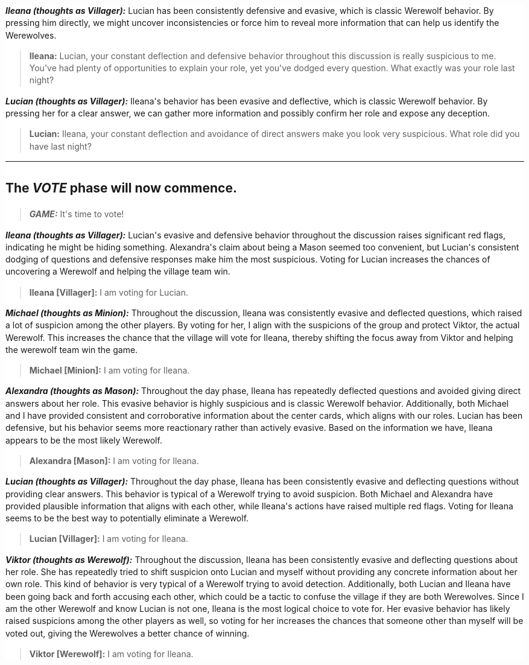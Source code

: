 
***Ileana (thoughts as Villager):*** Lucian has been consistently defensive and evasive, which is classic Werewolf behavior. By pressing him directly, we might uncover inconsistencies or force him to reveal more information that can help us identify the Werewolves.
> **Ileana:** Lucian, your constant deflection and defensive behavior throughout this discussion is really suspicious to me. You've had plenty of opportunities to explain your role, yet you've dodged every question. What exactly was your role last night?


***Lucian (thoughts as Villager):*** Ileana's behavior has been evasive and deflective, which is classic Werewolf behavior. By pressing her for a clear answer, we can gather more information and possibly confirm her role and expose any deception.
> **Lucian:** Ileana, your constant deflection and avoidance of direct answers make you look very suspicious. What role did you have last night?


---

## The ***VOTE*** phase will now commence.


>***GAME:*** It's time to vote!


***Ileana (thoughts as Villager):*** Lucian's evasive and defensive behavior throughout the discussion raises significant red flags, indicating he might be hiding something. Alexandra's claim about being a Mason seemed too convenient, but Lucian's consistent dodging of questions and defensive responses make him the most suspicious. Voting for Lucian increases the chances of uncovering a Werewolf and helping the village team win.
> **Ileana [Villager]:** I am voting for Lucian.


***Michael (thoughts as Minion):*** Throughout the discussion, Ileana was consistently evasive and deflected questions, which raised a lot of suspicion among the other players. By voting for her, I align with the suspicions of the group and protect Viktor, the actual Werewolf. This increases the chance that the village will vote for Ileana, thereby shifting the focus away from Viktor and helping the werewolf team win the game.
> **Michael [Minion]:** I am voting for Ileana.


***Alexandra (thoughts as Mason):*** Throughout the day phase, Ileana has repeatedly deflected questions and avoided giving direct answers about her role. This evasive behavior is highly suspicious and is classic Werewolf behavior. Additionally, both Michael and I have provided consistent and corroborative information about the center cards, which aligns with our roles. Lucian has been defensive, but his behavior seems more reactionary rather than actively evasive. Based on the information we have, Ileana appears to be the most likely Werewolf.
> **Alexandra [Mason]:** I am voting for Ileana.


***Lucian (thoughts as Villager):*** Throughout the day phase, Ileana has been consistently evasive and deflecting questions without providing clear answers. This behavior is typical of a Werewolf trying to avoid suspicion. Both Michael and Alexandra have provided plausible information that aligns with each other, while Ileana's actions have raised multiple red flags. Voting for Ileana seems to be the best way to potentially eliminate a Werewolf.
> **Lucian [Villager]:** I am voting for Ileana.


***Viktor (thoughts as Werewolf):*** Throughout the discussion, Ileana has been consistently evasive and deflecting questions about her role. She has repeatedly tried to shift suspicion onto Lucian and myself without providing any concrete information about her own role. This kind of behavior is very typical of a Werewolf trying to avoid detection. Additionally, both Lucian and Ileana have been going back and forth accusing each other, which could be a tactic to confuse the village if they are both Werewolves. Since I am the other Werewolf and know Lucian is not one, Ileana is the most logical choice to vote for. Her evasive behavior has likely raised suspicions among the other players as well, so voting for her increases the chances that someone other than myself will be voted out, giving the Werewolves a better chance of winning.
> **Viktor [Werewolf]:** I am voting for Ileana.
